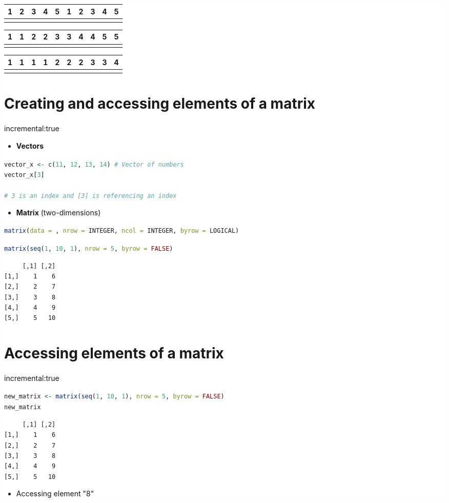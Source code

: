 

|1  |2  |3  |4  |5  |1  |2  |3  |4  |5  |
|:--|:--|:--|:--|:--|:--|:--|:--|:--|:--|
|   |   |   |   |   |   |   |   |   |   |



|1  |1  |2  |2  |3  |3  |4  |4  |5  |5  |
|:--|:--|:--|:--|:--|:--|:--|:--|:--|:--|
|   |   |   |   |   |   |   |   |   |   |



|1  |1  |1  |1  |2  |2  |2  |3  |3  |4  |
|:--|:--|:--|:--|:--|:--|:--|:--|:--|:--|
|   |   |   |   |   |   |   |   |   |   |

Creating and accessing elements of a matrix
========================================================
incremental:true
- **Vectors**

```r
vector_x <- c(11, 12, 13, 14) # Vector of numbers
vector_x[3]

# 3 is an index and [3] is referencing an index
```

- **Matrix** (two-dimensions)

```r
matrix(data = , nrow = INTEGER, ncol = INTEGER, byrow = LOGICAL)
```

```r
matrix(seq(1, 10, 1), nrow = 5, byrow = FALSE)
```

```
     [,1] [,2]
[1,]    1    6
[2,]    2    7
[3,]    3    8
[4,]    4    9
[5,]    5   10
```

Accessing elements of a matrix
========================================================
incremental:true

```r
new_matrix <- matrix(seq(1, 10, 1), nrow = 5, byrow = FALSE)
new_matrix
```

```
     [,1] [,2]
[1,]    1    6
[2,]    2    7
[3,]    3    8
[4,]    4    9
[5,]    5   10
```
- Accessing element "8"
